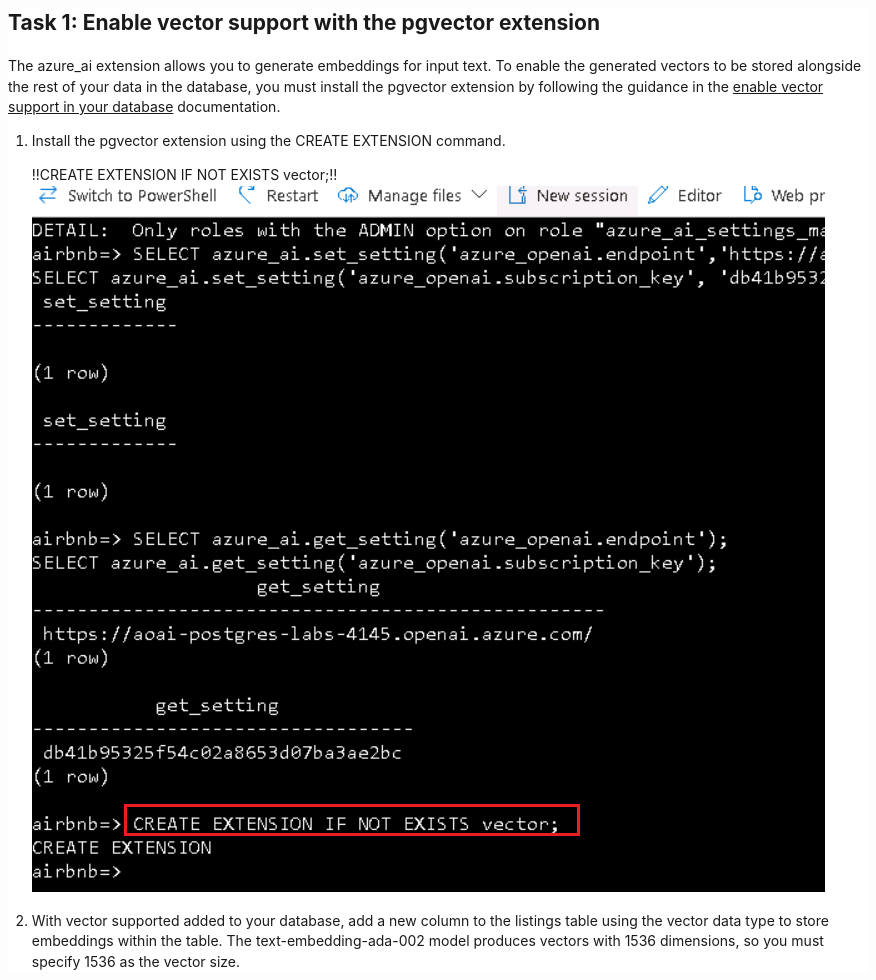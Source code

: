## Task 1: Enable vector support with the pgvector extension

The azure_ai extension allows you to generate embeddings for input text.
To enable the generated vectors to be stored alongside the rest of your
data in the database, you must install the pgvector extension by
following the guidance in the [enable vector support in your
database](https://learn.microsoft.com/azure/postgresql/flexible-server/how-to-use-pgvector#enable-extension) documentation.

1.  Install the pgvector extension using the CREATE EXTENSION command.

     !!CREATE EXTENSION IF NOT EXISTS vector;!!
       ![](./media/image60.png)

2.  With vector supported added to your database, add a new column to
    the listings table using the vector data type to store embeddings
    within the table. The text-embedding-ada-002 model produces vectors
    with 1536 dimensions, so you must specify 1536 as the vector size.
    